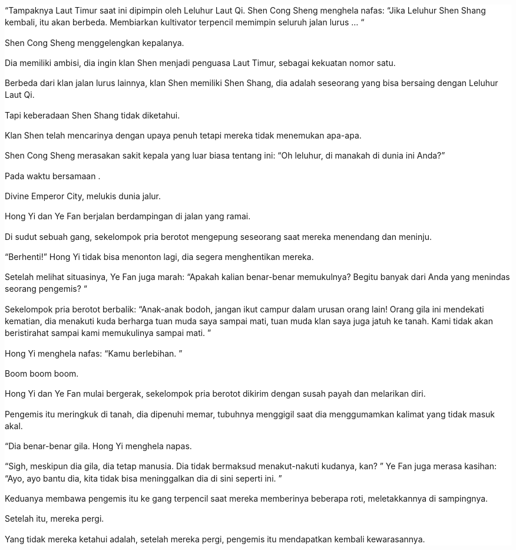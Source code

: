 “Tampaknya Laut Timur saat ini dipimpin oleh Leluhur Laut Qi. Shen Cong Sheng menghela nafas: “Jika Leluhur Shen Shang kembali, itu akan berbeda. Membiarkan kultivator terpencil memimpin seluruh jalan lurus … “

Shen Cong Sheng menggelengkan kepalanya.

Dia memiliki ambisi, dia ingin klan Shen menjadi penguasa Laut Timur, sebagai kekuatan nomor satu.

Berbeda dari klan jalan lurus lainnya, klan Shen memiliki Shen Shang, dia adalah seseorang yang bisa bersaing dengan Leluhur Laut Qi.

Tapi keberadaan Shen Shang tidak diketahui.

Klan Shen telah mencarinya dengan upaya penuh tetapi mereka tidak menemukan apa-apa.

Shen Cong Sheng merasakan sakit kepala yang luar biasa tentang ini: “Oh leluhur, di manakah di dunia ini Anda?”

Pada waktu bersamaan .

Divine Emperor City, melukis dunia jalur.

Hong Yi dan Ye Fan berjalan berdampingan di jalan yang ramai.

Di sudut sebuah gang, sekelompok pria berotot mengepung seseorang saat mereka menendang dan meninju.



“Berhenti!” Hong Yi tidak bisa menonton lagi, dia segera menghentikan mereka.

Setelah melihat situasinya, Ye Fan juga marah: “Apakah kalian benar-benar memukulnya? Begitu banyak dari Anda yang menindas seorang pengemis? “

Sekelompok pria berotot berbalik: “Anak-anak bodoh, jangan ikut campur dalam urusan orang lain! Orang gila ini mendekati kematian, dia menakuti kuda berharga tuan muda saya sampai mati, tuan muda klan saya juga jatuh ke tanah. Kami tidak akan beristirahat sampai kami memukulinya sampai mati. ”

Hong Yi menghela nafas: “Kamu berlebihan. ”

Boom boom boom.

Hong Yi dan Ye Fan mulai bergerak, sekelompok pria berotot dikirim dengan susah payah dan melarikan diri.

Pengemis itu meringkuk di tanah, dia dipenuhi memar, tubuhnya menggigil saat dia menggumamkan kalimat yang tidak masuk akal.

“Dia benar-benar gila. Hong Yi menghela napas.

“Sigh, meskipun dia gila, dia tetap manusia. Dia tidak bermaksud menakut-nakuti kudanya, kan? ” Ye Fan juga merasa kasihan: “Ayo, ayo bantu dia, kita tidak bisa meninggalkan dia di sini seperti ini. ”

Keduanya membawa pengemis itu ke gang terpencil saat mereka memberinya beberapa roti, meletakkannya di sampingnya.

Setelah itu, mereka pergi.

Yang tidak mereka ketahui adalah, setelah mereka pergi, pengemis itu mendapatkan kembali kewarasannya.
